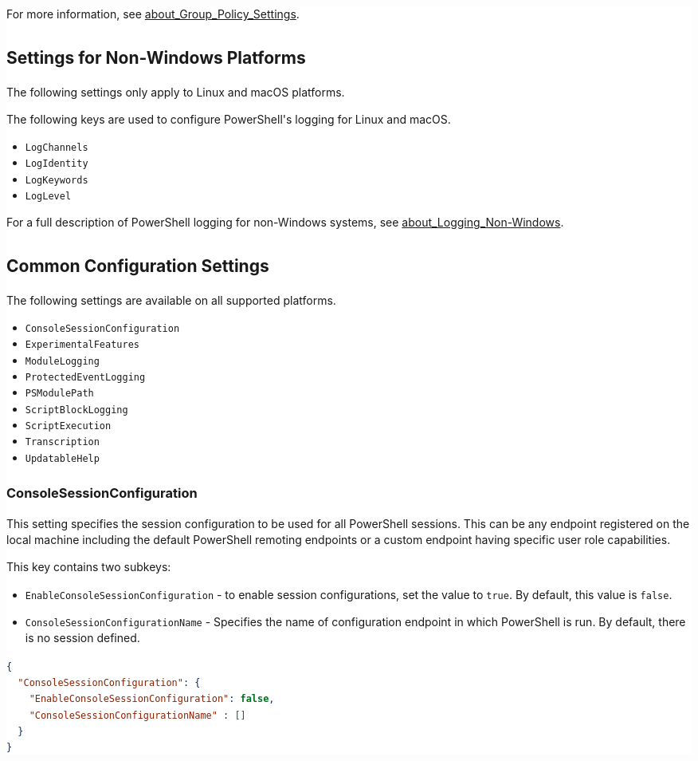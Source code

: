 For more information, see [about_Group_Policy_Settings](https://learn.microsoft.com/en-us/powershell/module/microsoft.powershell.core/about/about_group_policy_settings?view=powershell-7.3).

## Settings for Non-Windows Platforms

The following settings only apply to Linux and macOS platforms.

The following keys are used to configure PowerShell's logging for Linux and macOS.

- `LogChannels`
- `LogIdentity`
- `LogKeywords`
- `LogLevel`

For a full description of PowerShell logging for non-Windows systems, see [about_Logging_Non-Windows](https://learn.microsoft.com/en-us/powershell/module/microsoft.powershell.core/about/about_logging_non-windows?view=powershell-7.3).

## Common Configuration Settings

The following settings are available on all supported platforms.

- `ConsoleSessionConfiguration`
- `ExperimentalFeatures`
- `ModuleLogging`
- `ProtectedEventLogging`
- `PSModulePath`
- `ScriptBlockLogging`
- `ScriptExecution`
- `Transcription`
- `UpdatableHelp`

### ConsoleSessionConfiguration

This setting specifies the session configuration to be used for all PowerShell sessions. This can be any endpoint registered on the local machine including the default PowerShell remoting endpoints or a custom endpoint having specific user role capabilities.

This key contains two subkeys:

- `EnableConsoleSessionConfiguration` - to enable session configurations, set the value to `true`. By default, this value is `false`.
    
- `ConsoleSessionConfigurationName` - Specifies the name of configuration endpoint in which PowerShell is run. By default, there is no session defined.
    
```json
{
  "ConsoleSessionConfiguration": {
    "EnableConsoleSessionConfiguration": false,
    "ConsoleSessionConfigurationName" : []
  }
}
```
